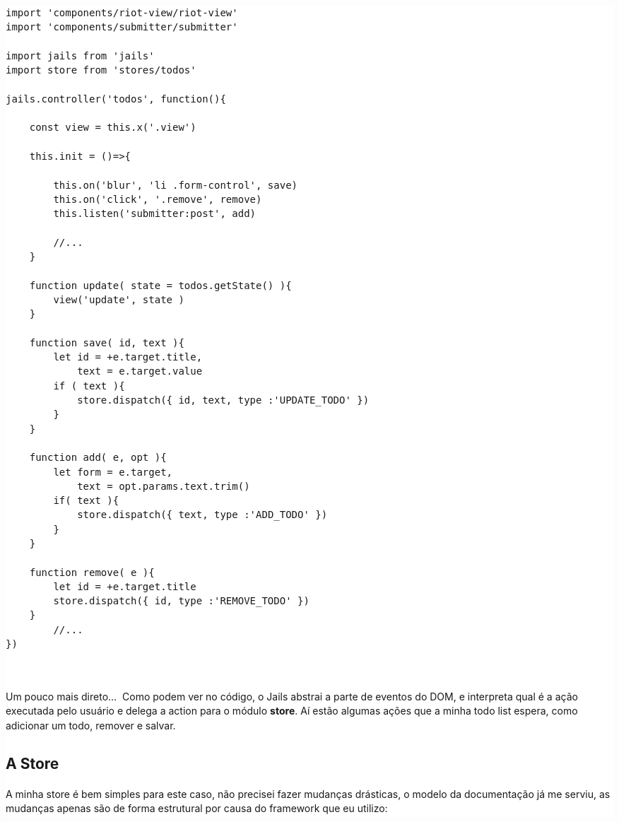 <pre class="lang-javascript">import 'components/riot-view/riot-view'
import 'components/submitter/submitter'

import jails from 'jails'
import store from 'stores/todos'

jails.controller('todos', function(){

	const view = this.x('.view')

	this.init = ()=&gt;{

		this.on('blur', 'li .form-control', save)
		this.on('click', '.remove', remove)
		this.listen('submitter:post', add)

		//...
	}

	function update( state = todos.getState() ){
		view('update', state )
	}

	function save( id, text ){
		let id = +e.target.title,
			text = e.target.value
		if ( text ){
			store.dispatch({ id, text, type :'UPDATE_TODO' })
		}
	}

	function add( e, opt ){
		let form = e.target,
			text = opt.params.text.trim()
		if( text ){
			store.dispatch({ text, type :'ADD_TODO' })
		}
	}

	function remove( e ){
		let id = +e.target.title
		store.dispatch({ id, type :'REMOVE_TODO' })
	}
        //...
})


</pre>

Um pouco mais direto&#8230;  Como podem ver no código, o Jails abstrai a parte de eventos do DOM, e interpreta qual é a ação executada pelo usuário e delega a action para o módulo **store**. Aí estão algumas ações que a minha todo list espera, como adicionar um todo, remover e salvar.

## A Store

A minha store é bem simples para este caso, não precisei fazer mudanças drásticas, o modelo da documentação já me serviu, as mudanças apenas são de forma estrutural por causa do framework que eu utilizo:
